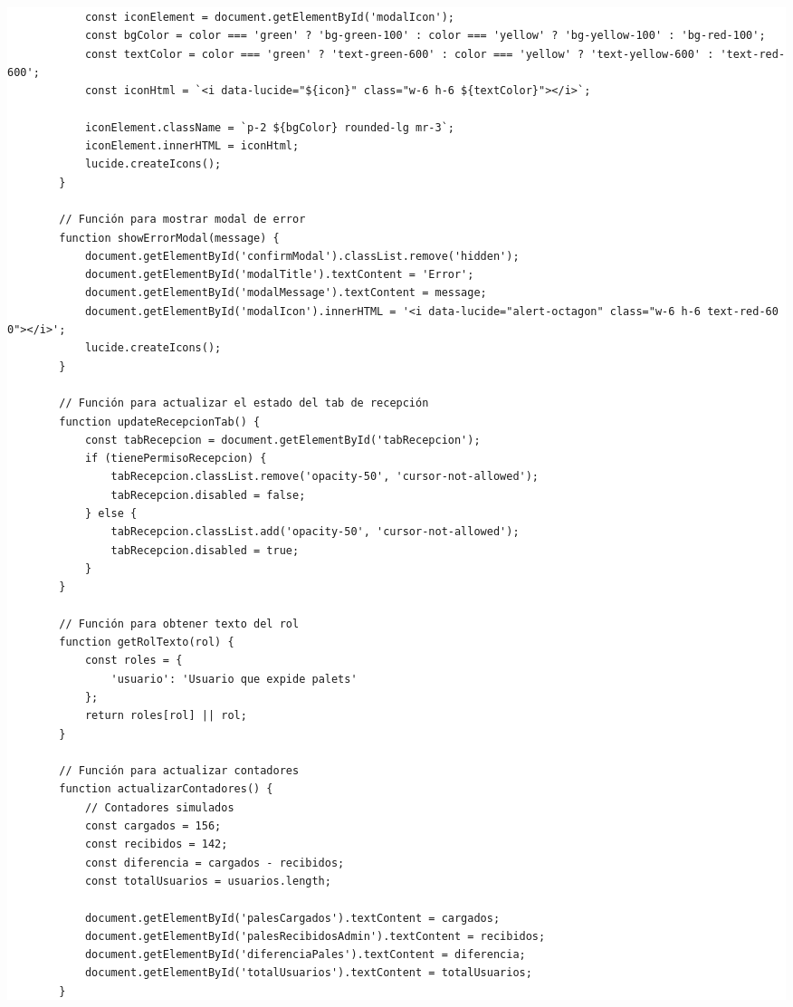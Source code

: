                 const iconElement = document.getElementById('modalIcon');
                const bgColor = color === 'green' ? 'bg-green-100' : color === 'yellow' ? 'bg-yellow-100' : 'bg-red-100';
                const textColor = color === 'green' ? 'text-green-600' : color === 'yellow' ? 'text-yellow-600' : 'text-red-600';
                const iconHtml = `<i data-lucide="${icon}" class="w-6 h-6 ${textColor}"></i>`;
                
                iconElement.className = `p-2 ${bgColor} rounded-lg mr-3`;
                iconElement.innerHTML = iconHtml;
                lucide.createIcons();
            }

            // Función para mostrar modal de error
            function showErrorModal(message) {
                document.getElementById('confirmModal').classList.remove('hidden');
                document.getElementById('modalTitle').textContent = 'Error';
                document.getElementById('modalMessage').textContent = message;
                document.getElementById('modalIcon').innerHTML = '<i data-lucide="alert-octagon" class="w-6 h-6 text-red-600"></i>';
                lucide.createIcons();
            }

            // Función para actualizar el estado del tab de recepción
            function updateRecepcionTab() {
                const tabRecepcion = document.getElementById('tabRecepcion');
                if (tienePermisoRecepcion) {
                    tabRecepcion.classList.remove('opacity-50', 'cursor-not-allowed');
                    tabRecepcion.disabled = false;
                } else {
                    tabRecepcion.classList.add('opacity-50', 'cursor-not-allowed');
                    tabRecepcion.disabled = true;
                }
            }

            // Función para obtener texto del rol
            function getRolTexto(rol) {
                const roles = {
                    'usuario': 'Usuario que expide palets'
                };
                return roles[rol] || rol;
            }

            // Función para actualizar contadores
            function actualizarContadores() {
                // Contadores simulados
                const cargados = 156;
                const recibidos = 142;
                const diferencia = cargados - recibidos;
                const totalUsuarios = usuarios.length;
                
                document.getElementById('palesCargados').textContent = cargados;
                document.getElementById('palesRecibidosAdmin').textContent = recibidos;
                document.getElementById('diferenciaPales').textContent = diferencia;
                document.getElementById('totalUsuarios').textContent = totalUsuarios;
            }
